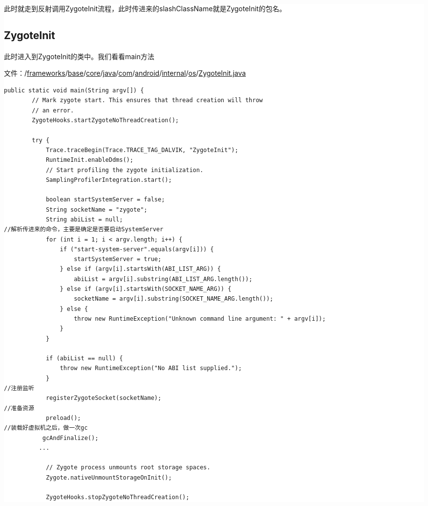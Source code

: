 此时就走到反射调用ZygoteInit流程，此时传进来的slashClassName就是ZygoteInit的包名。

## ZygoteInit

此时进入到ZygoteInit的类中。我们看看main方法

文件：/[frameworks](https://links.jianshu.com/go?to=http%3A%2F%2Fandroidxref.com%2F7.0.0_r1%2Fxref%2Fframeworks%2F)/[base](https://links.jianshu.com/go?to=http%3A%2F%2Fandroidxref.com%2F7.0.0_r1%2Fxref%2Fframeworks%2Fbase%2F)/[core](https://links.jianshu.com/go?to=http%3A%2F%2Fandroidxref.com%2F7.0.0_r1%2Fxref%2Fframeworks%2Fbase%2Fcore%2F)/[java](https://links.jianshu.com/go?to=http%3A%2F%2Fandroidxref.com%2F7.0.0_r1%2Fxref%2Fframeworks%2Fbase%2Fcore%2Fjava%2F)/[com](https://links.jianshu.com/go?to=http%3A%2F%2Fandroidxref.com%2F7.0.0_r1%2Fxref%2Fframeworks%2Fbase%2Fcore%2Fjava%2Fcom%2F)/[android](https://links.jianshu.com/go?to=http%3A%2F%2Fandroidxref.com%2F7.0.0_r1%2Fxref%2Fframeworks%2Fbase%2Fcore%2Fjava%2Fcom%2Fandroid%2F)/[internal](https://links.jianshu.com/go?to=http%3A%2F%2Fandroidxref.com%2F7.0.0_r1%2Fxref%2Fframeworks%2Fbase%2Fcore%2Fjava%2Fcom%2Fandroid%2Finternal%2F)/[os](https://links.jianshu.com/go?to=http%3A%2F%2Fandroidxref.com%2F7.0.0_r1%2Fxref%2Fframeworks%2Fbase%2Fcore%2Fjava%2Fcom%2Fandroid%2Finternal%2Fos%2F)/[ZygoteInit.java](https://links.jianshu.com/go?to=http%3A%2F%2Fandroidxref.com%2F7.0.0_r1%2Fxref%2Fframeworks%2Fbase%2Fcore%2Fjava%2Fcom%2Fandroid%2Finternal%2Fos%2FZygoteInit.java)



```tsx
public static void main(String argv[]) {
        // Mark zygote start. This ensures that thread creation will throw
        // an error.
        ZygoteHooks.startZygoteNoThreadCreation();

        try {
            Trace.traceBegin(Trace.TRACE_TAG_DALVIK, "ZygoteInit");
            RuntimeInit.enableDdms();
            // Start profiling the zygote initialization.
            SamplingProfilerIntegration.start();

            boolean startSystemServer = false;
            String socketName = "zygote";
            String abiList = null;
//解析传进来的命令，主要是确定是否要启动SystemServer
            for (int i = 1; i < argv.length; i++) {
                if ("start-system-server".equals(argv[i])) {
                    startSystemServer = true;
                } else if (argv[i].startsWith(ABI_LIST_ARG)) {
                    abiList = argv[i].substring(ABI_LIST_ARG.length());
                } else if (argv[i].startsWith(SOCKET_NAME_ARG)) {
                    socketName = argv[i].substring(SOCKET_NAME_ARG.length());
                } else {
                    throw new RuntimeException("Unknown command line argument: " + argv[i]);
                }
            }

            if (abiList == null) {
                throw new RuntimeException("No ABI list supplied.");
            }
//注册监听
            registerZygoteSocket(socketName);
//准备资源
            preload();
//装载好虚拟机之后，做一次gc
           gcAndFinalize();
          ...

            // Zygote process unmounts root storage spaces.
            Zygote.nativeUnmountStorageOnInit();

            ZygoteHooks.stopZygoteNoThreadCreation();
```